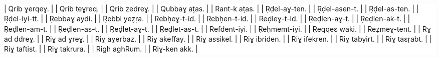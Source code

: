| Qrib ɣerqeɣ. |
| Qrib teɣreq. |
| Qrib zedreɣ. |
| Qubbaɣ aṭas. |
| Rant-k aṭas. |
| Ṛḍel-aɣ-ten. |
| Ṛḍel-asen-t. |
| Ṛḍel-as-ten. |
| Ṛḍel-iyi-tt. |
| Ṛebbaɣ aydi. |
| Ṛebbi yeẓṛa. |
| Rebḥeɣ-t-id. |
| Rebḥen-t-id. |
| Reḍleɣ-t-id. |
| Ṛeḍlen-aɣ-t. |
| Ṛeḍlen-ak-t. |
| Ṛeḍlen-am-t. |
| Ṛeḍlen-as-t. |
| Ṛeḍlet-aɣ-t. |
| Ṛeḍlet-as-t. |
| Refdent-iyi. |
| Ṛeḥmemt-iyi. |
| Ṛeqqeɛ waki. |
| Reẓmeɣ-tent. |
| Rɣ ad ddreɣ. |
| Riɣ ad ɣreɣ. |
| Riɣ aɣerbaz. |
| Riɣ akeffay. |
| Riɣ assikel. |
| Riɣ ibriden. |
| Riɣ ifekren. |
| Riɣ tabyirt. |
| Riɣ taɛṛabt. |
| Riɣ taftist. |
| Riɣ takrura. |
| Righ aghRum. |
| Riɣ-ken akk. |